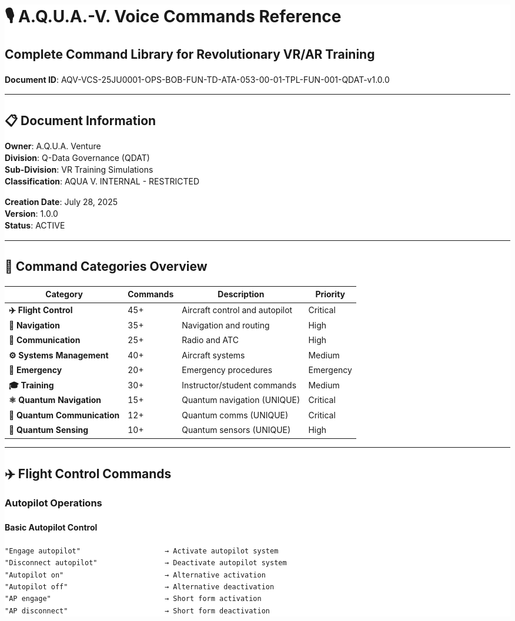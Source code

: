 # 🎙️ A.Q.U.A.-V. Voice Commands Reference
## Complete Command Library for Revolutionary VR/AR Training

**Document ID**: AQV-VCS-25JU0001-OPS-BOB-FUN-TD-ATA-053-00-01-TPL-FUN-001-QDAT-v1.0.0

---

## 📋 Document Information

**Owner**: A.Q.U.A. Venture  
**Division**: Q-Data Governance (QDAT)  
**Sub-Division**: VR Training Simulations  
**Classification**: AQUA V. INTERNAL - RESTRICTED  

**Creation Date**: July 28, 2025  
**Version**: 1.0.0  
**Status**: ACTIVE  

---

## 📖 Command Categories Overview

| Category | Commands | Description | Priority |
|----------|----------|-------------|----------|
| **✈️ Flight Control** | 45+ | Aircraft control and autopilot | Critical |
| **🧭 Navigation** | 35+ | Navigation and routing | High |
| **📡 Communication** | 25+ | Radio and ATC | High |
| **⚙️ Systems Management** | 40+ | Aircraft systems | Medium |
| **🚨 Emergency** | 20+ | Emergency procedures | Emergency |
| **🎓 Training** | 30+ | Instructor/student commands | Medium |
| **⚛️ Quantum Navigation** | 15+ | Quantum navigation (UNIQUE) | Critical |
| **🔐 Quantum Communication** | 12+ | Quantum comms (UNIQUE) | Critical |
| **🔬 Quantum Sensing** | 10+ | Quantum sensors (UNIQUE) | High |

---

## ✈️ Flight Control Commands

### **Autopilot Operations**

#### **Basic Autopilot Control**
```
"Engage autopilot"                    → Activate autopilot system
"Disconnect autopilot"                → Deactivate autopilot system
"Autopilot on"                        → Alternative activation
"Autopilot off"                       → Alternative deactivation
"AP engage"                           → Short form activation
"AP disconnect"                       → Short form deactivation
```
